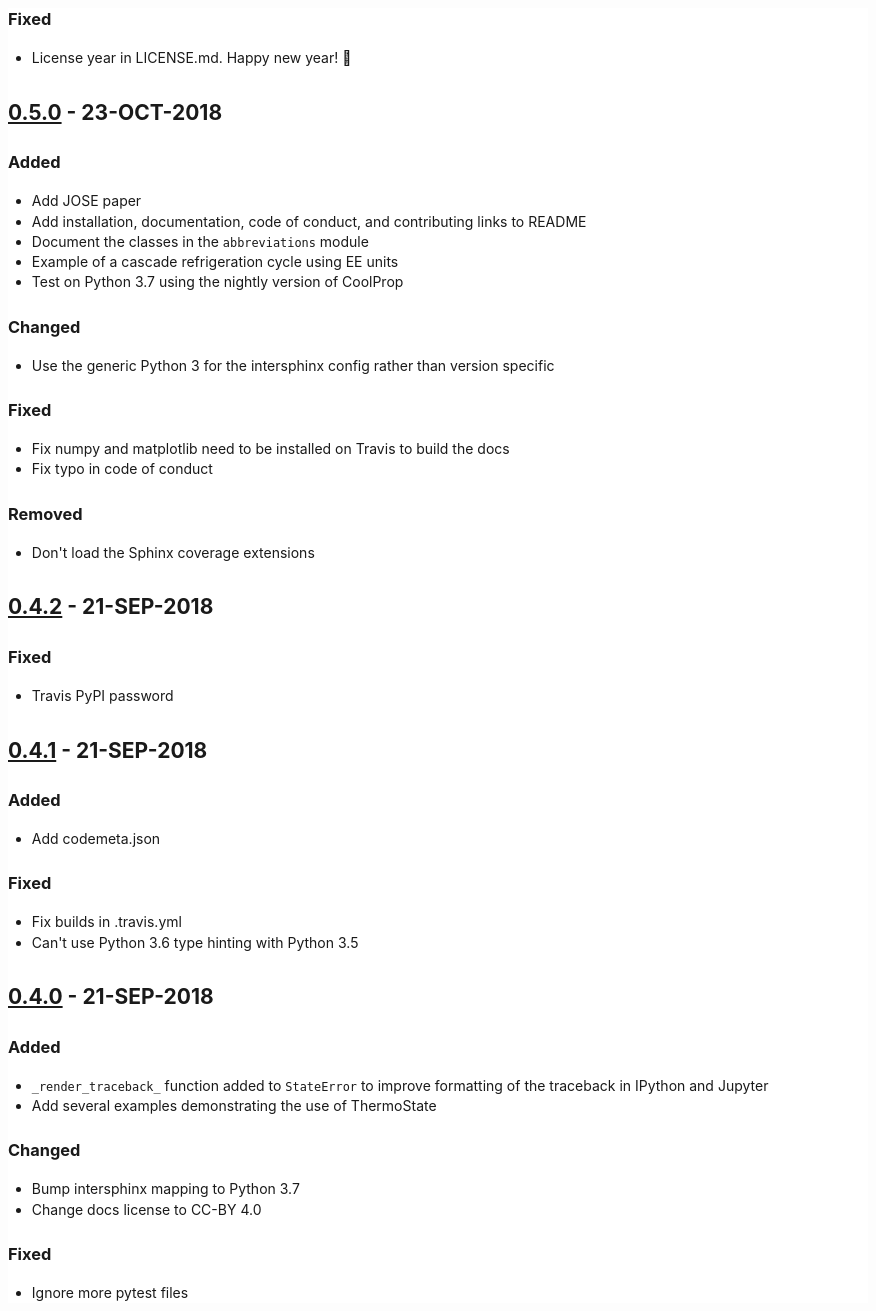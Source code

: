 ### Fixed
- License year in LICENSE.md. Happy new year! :tada:

## [0.5.0] - 23-OCT-2018
### Added
- Add JOSE paper
- Add installation, documentation, code of conduct, and contributing links to README
- Document the classes in the `abbreviations` module
- Example of a cascade refrigeration cycle using EE units
- Test on Python 3.7 using the nightly version of CoolProp

### Changed
- Use the generic Python 3 for the intersphinx config rather than version specific

### Fixed
- Fix numpy and matplotlib need to be installed on Travis to build the docs
- Fix typo in code of conduct

### Removed
- Don't load the Sphinx coverage extensions

## [0.4.2] - 21-SEP-2018
### Fixed
- Travis PyPI password

## [0.4.1] - 21-SEP-2018
### Added
- Add codemeta.json

### Fixed
- Fix builds in .travis.yml
- Can't use Python 3.6 type hinting with Python 3.5

## [0.4.0] - 21-SEP-2018
### Added
- `_render_traceback_` function added to `StateError` to improve formatting of the traceback in IPython and Jupyter
- Add several examples demonstrating the use of ThermoState

### Changed
- Bump intersphinx mapping to Python 3.7
- Change docs license to CC-BY 4.0

### Fixed
- Ignore more pytest files


[1.2.1]: https://github.com/bryanwweber/thermostate/compare/v1.2.0...v1.2.1
[1.2.0]: https://github.com/bryanwweber/thermostate/compare/v1.1.0...v1.2.0
[1.1.0]: https://github.com/bryanwweber/thermostate/compare/v1.0.0...v1.1.0
[1.0.0]: https://github.com/bryanwweber/thermostate/compare/v0.5.3...v1.0.0
[0.5.3]: https://github.com/bryanwweber/thermostate/compare/v0.5.2...v0.5.3
[0.5.2]: https://github.com/bryanwweber/thermostate/compare/v0.5.1...v0.5.2
[0.5.1]: https://github.com/bryanwweber/thermostate/compare/v0.5.0...v0.5.1
[0.5.0]: https://github.com/bryanwweber/thermostate/compare/v0.4.2...v0.5.0
[0.4.2]: https://github.com/bryanwweber/thermostate/compare/v0.4.1...v0.4.2
[0.4.1]: https://github.com/bryanwweber/thermostate/compare/v0.4.0...v0.4.1
[0.4.0]: https://github.com/bryanwweber/thermostate/compare/v0.3.0...v0.4.0
[0.3.0]: https://github.com/bryanwweber/thermostate/compare/v0.2.4...v0.3.0
[0.2.4]: https://github.com/bryanwweber/thermostate/compare/v0.2.3...v0.2.4
[0.2.3]: https://github.com/bryanwweber/thermostate/compare/v0.2.2...v0.2.3
[0.2.2]: https://github.com/bryanwweber/thermostate/compare/v0.2.1...v0.2.2
[0.2.1]: https://github.com/bryanwweber/thermostate/compare/v0.2.0...v0.2.1
[0.2.0]: https://github.com/bryanwweber/thermostate/compare/v0.1.7...v0.2.0
[0.1.7]: https://github.com/bryanwweber/thermostate/compare/v0.1.6...v0.1.7
[0.1.6]: https://github.com/bryanwweber/thermostate/compare/v0.1.5...v0.1.6
[0.1.5]: https://github.com/bryanwweber/thermostate/compare/v0.1.4...v0.1.5
[0.1.4]: https://github.com/bryanwweber/thermostate/compare/v0.1.3...v0.1.4
[0.1.3]: https://github.com/bryanwweber/thermostate/compare/v0.1.2...v0.1.3
[0.1.2]: https://github.com/bryanwweber/thermostate/compare/v0.1.1...v0.1.2
[0.1.1]: https://github.com/bryanwweber/thermostate/compare/v0.1.0...v0.1.1
[0.1.0]: https://github.com/bryanwweber/thermostate/compare/491975d84317abdaf289c01be02567ab33bbc390...v0.1.0